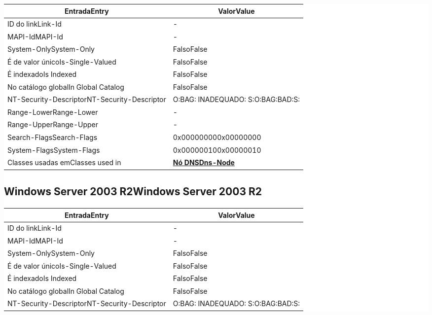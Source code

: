 

| <span data-ttu-id="f3b0e-155">Entrada</span><span class="sxs-lookup"><span data-stu-id="f3b0e-155">Entry</span></span> | <span data-ttu-id="f3b0e-156">Valor</span><span class="sxs-lookup"><span data-stu-id="f3b0e-156">Value</span></span> |
|------------------------|------------------------------------------|
| <span data-ttu-id="f3b0e-157">ID do link</span><span class="sxs-lookup"><span data-stu-id="f3b0e-157">Link-Id</span></span>                | \-                                       |
| <span data-ttu-id="f3b0e-158">MAPI-Id</span><span class="sxs-lookup"><span data-stu-id="f3b0e-158">MAPI-Id</span></span>                | \-                                       |
| <span data-ttu-id="f3b0e-159">System-Only</span><span class="sxs-lookup"><span data-stu-id="f3b0e-159">System-Only</span></span>            | <span data-ttu-id="f3b0e-160">Falso</span><span class="sxs-lookup"><span data-stu-id="f3b0e-160">False</span></span>                                    |
| <span data-ttu-id="f3b0e-161">É de valor único</span><span class="sxs-lookup"><span data-stu-id="f3b0e-161">Is-Single-Valued</span></span>       | <span data-ttu-id="f3b0e-162">Falso</span><span class="sxs-lookup"><span data-stu-id="f3b0e-162">False</span></span>                                    |
| <span data-ttu-id="f3b0e-163">É indexado</span><span class="sxs-lookup"><span data-stu-id="f3b0e-163">Is Indexed</span></span>             | <span data-ttu-id="f3b0e-164">Falso</span><span class="sxs-lookup"><span data-stu-id="f3b0e-164">False</span></span>                                    |
| <span data-ttu-id="f3b0e-165">No catálogo global</span><span class="sxs-lookup"><span data-stu-id="f3b0e-165">In Global Catalog</span></span>      | <span data-ttu-id="f3b0e-166">Falso</span><span class="sxs-lookup"><span data-stu-id="f3b0e-166">False</span></span>                                    |
| <span data-ttu-id="f3b0e-167">NT-Security-Descriptor</span><span class="sxs-lookup"><span data-stu-id="f3b0e-167">NT-Security-Descriptor</span></span> | <span data-ttu-id="f3b0e-168">O:BAG: INADEQUADO: S:</span><span class="sxs-lookup"><span data-stu-id="f3b0e-168">O:BAG:BAD:S:</span></span>                             |
| <span data-ttu-id="f3b0e-169">Range-Lower</span><span class="sxs-lookup"><span data-stu-id="f3b0e-169">Range-Lower</span></span>            | \-                                       |
| <span data-ttu-id="f3b0e-170">Range-Upper</span><span class="sxs-lookup"><span data-stu-id="f3b0e-170">Range-Upper</span></span>            | \-                                       |
| <span data-ttu-id="f3b0e-171">Search-Flags</span><span class="sxs-lookup"><span data-stu-id="f3b0e-171">Search-Flags</span></span>           | <span data-ttu-id="f3b0e-172">0x00000000</span><span class="sxs-lookup"><span data-stu-id="f3b0e-172">0x00000000</span></span>                               |
| <span data-ttu-id="f3b0e-173">System-Flags</span><span class="sxs-lookup"><span data-stu-id="f3b0e-173">System-Flags</span></span>           | <span data-ttu-id="f3b0e-174">0x00000010</span><span class="sxs-lookup"><span data-stu-id="f3b0e-174">0x00000010</span></span>                               |
| <span data-ttu-id="f3b0e-175">Classes usadas em</span><span class="sxs-lookup"><span data-stu-id="f3b0e-175">Classes used in</span></span>        | [<span data-ttu-id="f3b0e-176">**Nó DNS**</span><span class="sxs-lookup"><span data-stu-id="f3b0e-176">**Dns-Node**</span></span>](c-dnsnode.md)<br/> |



## <a name="windows-server-2003-r2"></a><span data-ttu-id="f3b0e-177">Windows Server 2003 R2</span><span class="sxs-lookup"><span data-stu-id="f3b0e-177">Windows Server 2003 R2</span></span>



| <span data-ttu-id="f3b0e-178">Entrada</span><span class="sxs-lookup"><span data-stu-id="f3b0e-178">Entry</span></span> | <span data-ttu-id="f3b0e-179">Valor</span><span class="sxs-lookup"><span data-stu-id="f3b0e-179">Value</span></span> |
|------------------------|------------------------------------------|
| <span data-ttu-id="f3b0e-180">ID do link</span><span class="sxs-lookup"><span data-stu-id="f3b0e-180">Link-Id</span></span>                | \-                                       |
| <span data-ttu-id="f3b0e-181">MAPI-Id</span><span class="sxs-lookup"><span data-stu-id="f3b0e-181">MAPI-Id</span></span>                | \-                                       |
| <span data-ttu-id="f3b0e-182">System-Only</span><span class="sxs-lookup"><span data-stu-id="f3b0e-182">System-Only</span></span>            | <span data-ttu-id="f3b0e-183">Falso</span><span class="sxs-lookup"><span data-stu-id="f3b0e-183">False</span></span>                                    |
| <span data-ttu-id="f3b0e-184">É de valor único</span><span class="sxs-lookup"><span data-stu-id="f3b0e-184">Is-Single-Valued</span></span>       | <span data-ttu-id="f3b0e-185">Falso</span><span class="sxs-lookup"><span data-stu-id="f3b0e-185">False</span></span>                                    |
| <span data-ttu-id="f3b0e-186">É indexado</span><span class="sxs-lookup"><span data-stu-id="f3b0e-186">Is Indexed</span></span>             | <span data-ttu-id="f3b0e-187">Falso</span><span class="sxs-lookup"><span data-stu-id="f3b0e-187">False</span></span>                                    |
| <span data-ttu-id="f3b0e-188">No catálogo global</span><span class="sxs-lookup"><span data-stu-id="f3b0e-188">In Global Catalog</span></span>      | <span data-ttu-id="f3b0e-189">Falso</span><span class="sxs-lookup"><span data-stu-id="f3b0e-189">False</span></span>                                    |
| <span data-ttu-id="f3b0e-190">NT-Security-Descriptor</span><span class="sxs-lookup"><span data-stu-id="f3b0e-190">NT-Security-Descriptor</span></span> | <span data-ttu-id="f3b0e-191">O:BAG: INADEQUADO: S:</span><span class="sxs-lookup"><span data-stu-id="f3b0e-191">O:BAG:BAD:S:</span></span>                             |